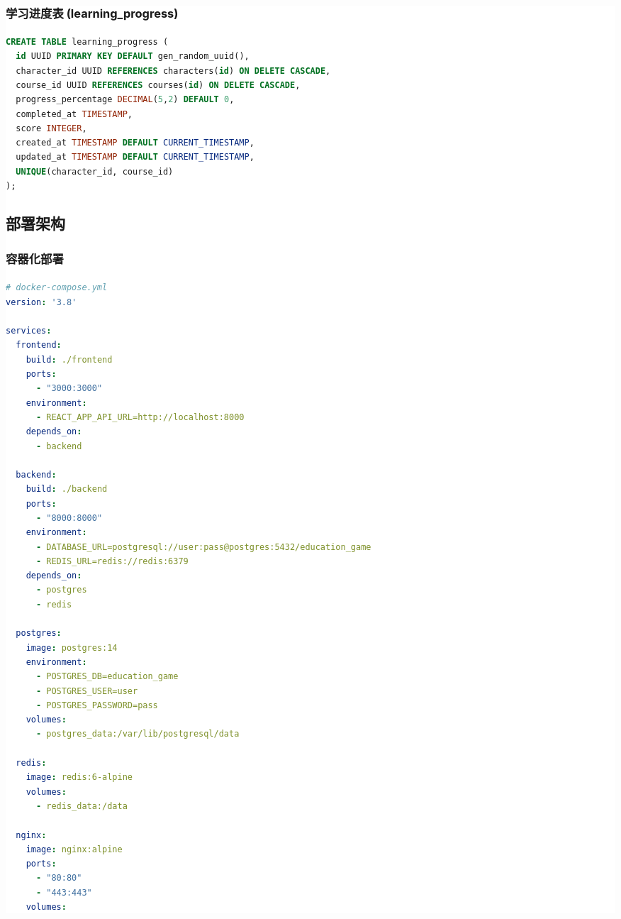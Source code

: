 ### 学习进度表 (learning_progress)
```sql
CREATE TABLE learning_progress (
  id UUID PRIMARY KEY DEFAULT gen_random_uuid(),
  character_id UUID REFERENCES characters(id) ON DELETE CASCADE,
  course_id UUID REFERENCES courses(id) ON DELETE CASCADE,
  progress_percentage DECIMAL(5,2) DEFAULT 0,
  completed_at TIMESTAMP,
  score INTEGER,
  created_at TIMESTAMP DEFAULT CURRENT_TIMESTAMP,
  updated_at TIMESTAMP DEFAULT CURRENT_TIMESTAMP,
  UNIQUE(character_id, course_id)
);
```

## 部署架构

### 容器化部署
```yaml
# docker-compose.yml
version: '3.8'

services:
  frontend:
    build: ./frontend
    ports:
      - "3000:3000"
    environment:
      - REACT_APP_API_URL=http://localhost:8000
    depends_on:
      - backend

  backend:
    build: ./backend
    ports:
      - "8000:8000"
    environment:
      - DATABASE_URL=postgresql://user:pass@postgres:5432/education_game
      - REDIS_URL=redis://redis:6379
    depends_on:
      - postgres
      - redis

  postgres:
    image: postgres:14
    environment:
      - POSTGRES_DB=education_game
      - POSTGRES_USER=user
      - POSTGRES_PASSWORD=pass
    volumes:
      - postgres_data:/var/lib/postgresql/data

  redis:
    image: redis:6-alpine
    volumes:
      - redis_data:/data

  nginx:
    image: nginx:alpine
    ports:
      - "80:80"
      - "443:443"
    volumes:
```